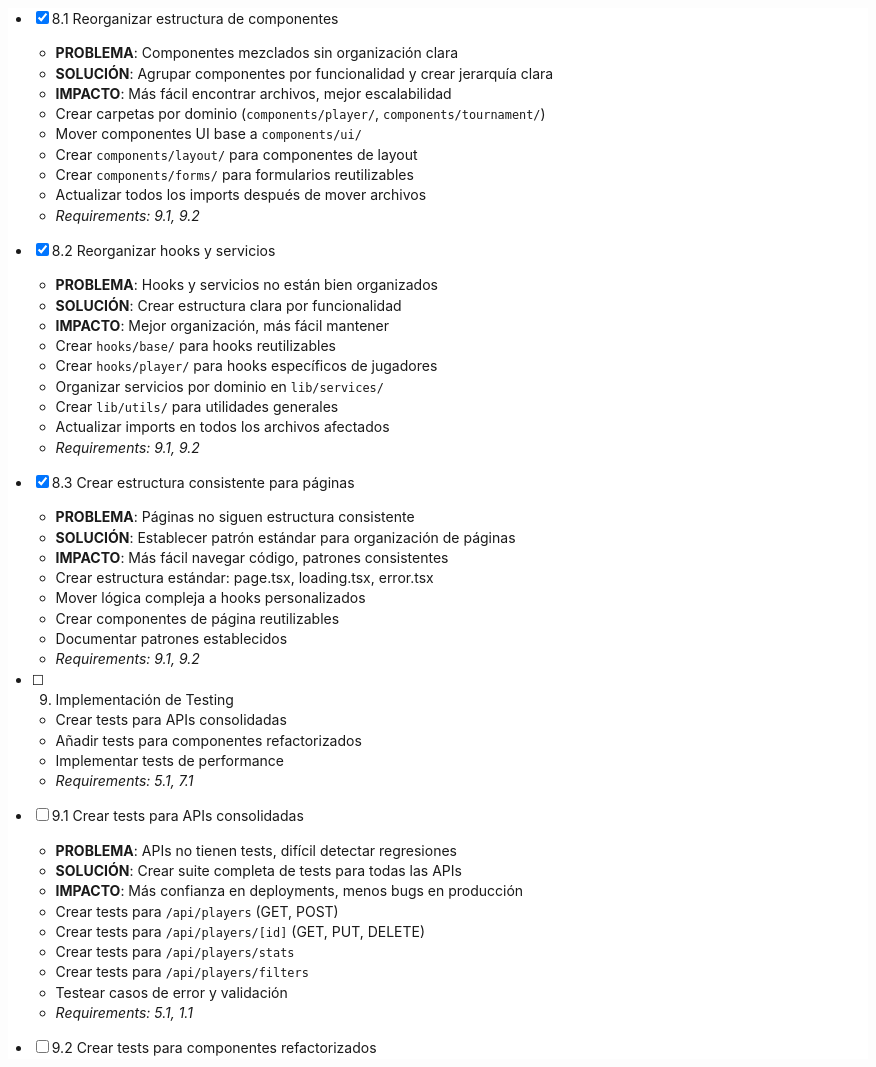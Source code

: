 - [x] 8.1 Reorganizar estructura de componentes

  - **PROBLEMA**: Componentes mezclados sin organización clara
  - **SOLUCIÓN**: Agrupar componentes por funcionalidad y crear jerarquía clara
  - **IMPACTO**: Más fácil encontrar archivos, mejor escalabilidad
  - Crear carpetas por dominio (`components/player/`, `components/tournament/`)
  - Mover componentes UI base a `components/ui/`
  - Crear `components/layout/` para componentes de layout
  - Crear `components/forms/` para formularios reutilizables
  - Actualizar todos los imports después de mover archivos
  - _Requirements: 9.1, 9.2_

- [x] 8.2 Reorganizar hooks y servicios

  - **PROBLEMA**: Hooks y servicios no están bien organizados
  - **SOLUCIÓN**: Crear estructura clara por funcionalidad
  - **IMPACTO**: Mejor organización, más fácil mantener
  - Crear `hooks/base/` para hooks reutilizables
  - Crear `hooks/player/` para hooks específicos de jugadores
  - Organizar servicios por dominio en `lib/services/`
  - Crear `lib/utils/` para utilidades generales
  - Actualizar imports en todos los archivos afectados
  - _Requirements: 9.1, 9.2_

- [x] 8.3 Crear estructura consistente para páginas

  - **PROBLEMA**: Páginas no siguen estructura consistente
  - **SOLUCIÓN**: Establecer patrón estándar para organización de páginas
  - **IMPACTO**: Más fácil navegar código, patrones consistentes
  - Crear estructura estándar: page.tsx, loading.tsx, error.tsx
  - Mover lógica compleja a hooks personalizados
  - Crear componentes de página reutilizables
  - Documentar patrones establecidos
  - _Requirements: 9.1, 9.2_

- [ ] 9. Implementación de Testing

  - Crear tests para APIs consolidadas
  - Añadir tests para componentes refactorizados
  - Implementar tests de performance
  - _Requirements: 5.1, 7.1_

- [ ] 9.1 Crear tests para APIs consolidadas

  - **PROBLEMA**: APIs no tienen tests, difícil detectar regresiones
  - **SOLUCIÓN**: Crear suite completa de tests para todas las APIs
  - **IMPACTO**: Más confianza en deployments, menos bugs en producción
  - Crear tests para `/api/players` (GET, POST)
  - Crear tests para `/api/players/[id]` (GET, PUT, DELETE)
  - Crear tests para `/api/players/stats`
  - Crear tests para `/api/players/filters`
  - Testear casos de error y validación
  - _Requirements: 5.1, 1.1_

- [ ] 9.2 Crear tests para componentes refactorizados

